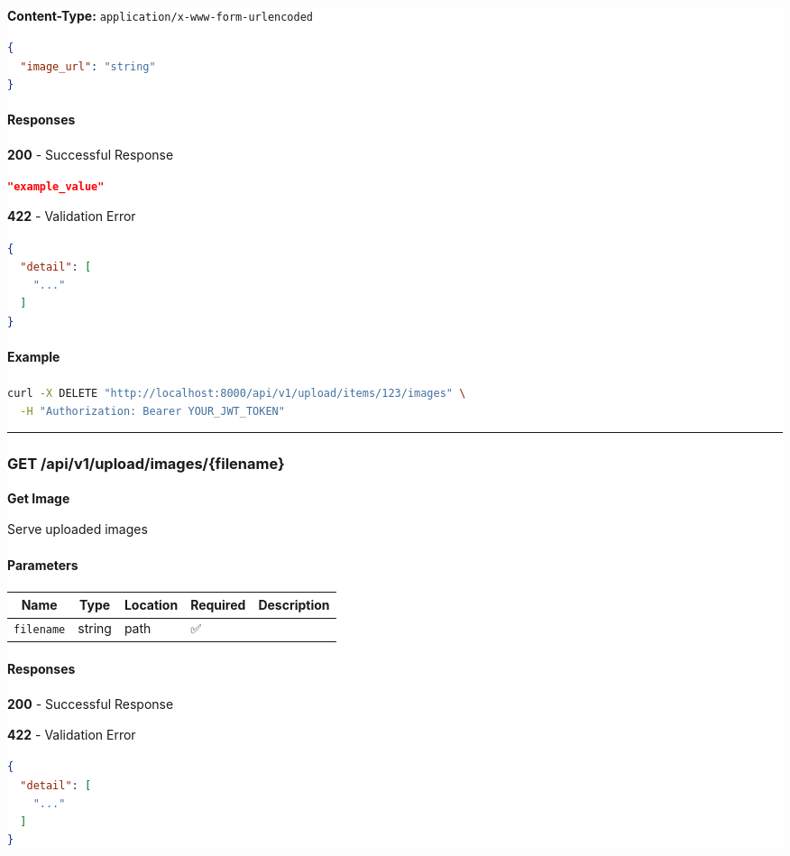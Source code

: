**Content-Type:** `application/x-www-form-urlencoded`

```json
{
  "image_url": "string"
}
```

#### Responses

**200** - Successful Response

```json
"example_value"
```

**422** - Validation Error

```json
{
  "detail": [
    "..."
  ]
}
```

#### Example

```bash
curl -X DELETE "http://localhost:8000/api/v1/upload/items/123/images" \
  -H "Authorization: Bearer YOUR_JWT_TOKEN"
```
---

### GET /api/v1/upload/images/{filename}

**Get Image**

Serve uploaded images

#### Parameters

| Name | Type | Location | Required | Description |
|------|------|----------|----------|-------------|
| `filename` | string | path | ✅ |  |

#### Responses

**200** - Successful Response

**422** - Validation Error

```json
{
  "detail": [
    "..."
  ]
}
```
